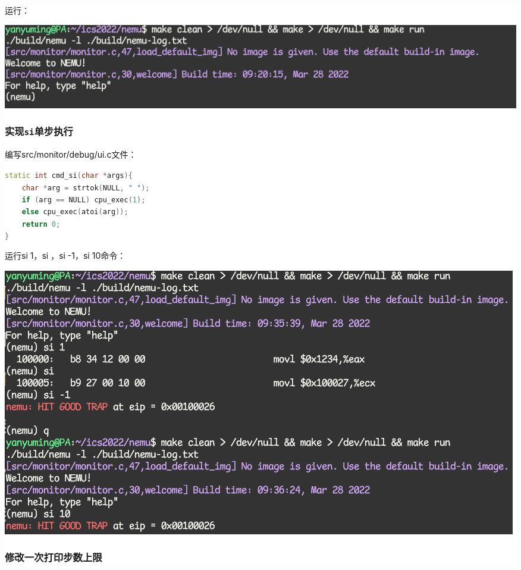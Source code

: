 运行：

![image-20220328092116475](../images/image-20220328092116475.png)

### 实现`si`单步执⾏

编写src/monitor/debug/ui.c文件：

```c++
static int cmd_si(char *args){
    char *arg = strtok(NULL, " ");
    if (arg == NULL) cpu_exec(1);
    else cpu_exec(atoi(arg));
    return 0;
}
```

运行si 1，si ，si -1，si 10命令：

![image-20220328093728772](..\images\image-20220328093728772.png)

### 修改⼀次打印步数上限
